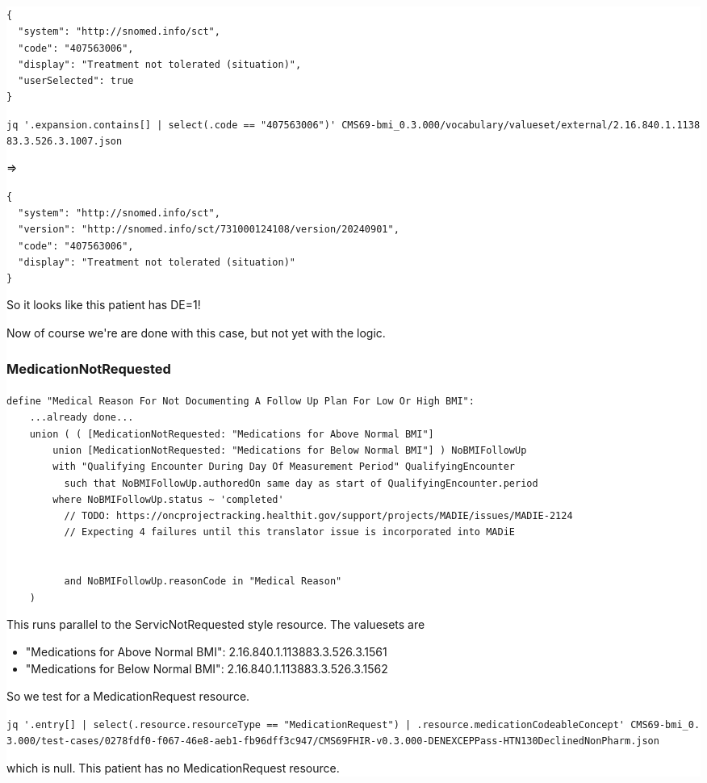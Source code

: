 ```
{
  "system": "http://snomed.info/sct",
  "code": "407563006",
  "display": "Treatment not tolerated (situation)",
  "userSelected": true
}
```

```
jq '.expansion.contains[] | select(.code == "407563006")' CMS69-bmi_0.3.000/vocabulary/valueset/external/2.16.840.1.113883.3.526.3.1007.json
```
=>
```
{
  "system": "http://snomed.info/sct",
  "version": "http://snomed.info/sct/731000124108/version/20240901",
  "code": "407563006",
  "display": "Treatment not tolerated (situation)"
}
```
So it looks like this patient has DE=1!

Now of course we're are done with this case, but not yet with the logic. 
### MedicationNotRequested
```
define "Medical Reason For Not Documenting A Follow Up Plan For Low Or High BMI":
    ...already done...
    union ( ( [MedicationNotRequested: "Medications for Above Normal BMI"]
        union [MedicationNotRequested: "Medications for Below Normal BMI"] ) NoBMIFollowUp
        with "Qualifying Encounter During Day Of Measurement Period" QualifyingEncounter
          such that NoBMIFollowUp.authoredOn same day as start of QualifyingEncounter.period
        where NoBMIFollowUp.status ~ 'completed'
          // TODO: https://oncprojectracking.healthit.gov/support/projects/MADIE/issues/MADIE-2124
          // Expecting 4 failures until this translator issue is incorporated into MADiE
          
          
          and NoBMIFollowUp.reasonCode in "Medical Reason"
    )
```
This runs parallel to the ServicNotRequested style resource. 
The valuesets are 
- "Medications for Above Normal BMI": 2.16.840.1.113883.3.526.3.1561
- "Medications for Below Normal BMI": 2.16.840.1.113883.3.526.3.1562

So we test for a MedicationRequest resource. 
```
jq '.entry[] | select(.resource.resourceType == "MedicationRequest") | .resource.medicationCodeableConcept' CMS69-bmi_0.3.000/test-cases/0278fdf0-f067-46e8-aeb1-fb96dff3c947/CMS69FHIR-v0.3.000-DENEXCEPPass-HTN130DeclinedNonPharm.json
```
which is null. This patient has no MedicationRequest resource. 
